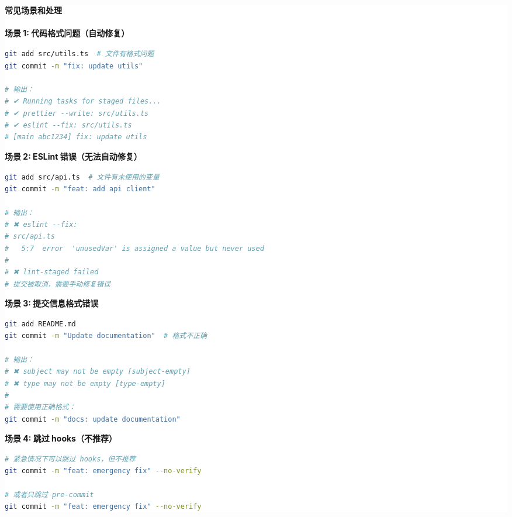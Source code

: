 ```bash
```

#### 常见场景和处理

**场景 1: 代码格式问题（自动修复）**

```bash
git add src/utils.ts  # 文件有格式问题
git commit -m "fix: update utils"

# 输出：
# ✔ Running tasks for staged files...
# ✔ prettier --write: src/utils.ts
# ✔ eslint --fix: src/utils.ts
# [main abc1234] fix: update utils
```

**场景 2: ESLint 错误（无法自动修复）**

```bash
git add src/api.ts  # 文件有未使用的变量
git commit -m "feat: add api client"

# 输出：
# ✖ eslint --fix:
# src/api.ts
#   5:7  error  'unusedVar' is assigned a value but never used
#
# ✖ lint-staged failed
# 提交被取消，需要手动修复错误
```

**场景 3: 提交信息格式错误**

```bash
git add README.md
git commit -m "Update documentation"  # 格式不正确

# 输出：
# ✖ subject may not be empty [subject-empty]
# ✖ type may not be empty [type-empty]
#
# 需要使用正确格式：
git commit -m "docs: update documentation"
```

**场景 4: 跳过 hooks（不推荐）**

```bash
# 紧急情况下可以跳过 hooks，但不推荐
git commit -m "feat: emergency fix" --no-verify

# 或者只跳过 pre-commit
git commit -m "feat: emergency fix" --no-verify
```
